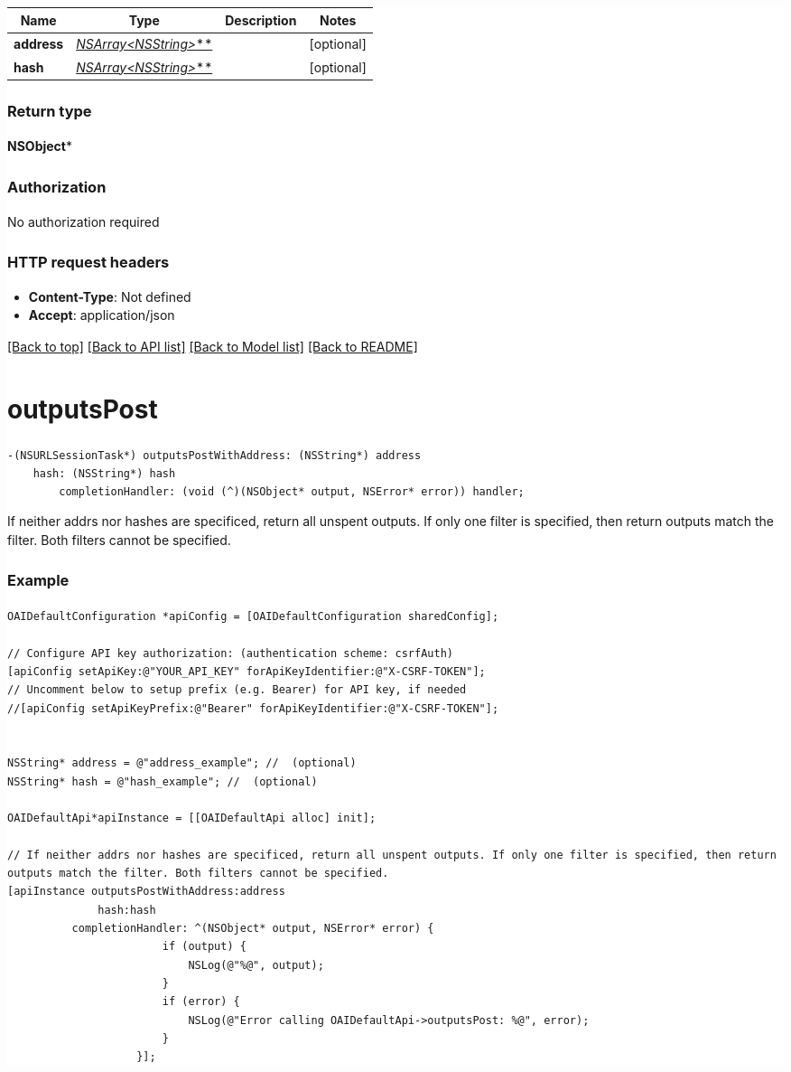 Name | Type | Description  | Notes
------------- | ------------- | ------------- | -------------
 **address** | [**NSArray&lt;NSString*&gt;***](NSString*.md)|  | [optional] 
 **hash** | [**NSArray&lt;NSString*&gt;***](NSString*.md)|  | [optional] 

### Return type

**NSObject***

### Authorization

No authorization required

### HTTP request headers

 - **Content-Type**: Not defined
 - **Accept**: application/json

[[Back to top]](#) [[Back to API list]](../README.md#documentation-for-api-endpoints) [[Back to Model list]](../README.md#documentation-for-models) [[Back to README]](../README.md)

# **outputsPost**
```objc
-(NSURLSessionTask*) outputsPostWithAddress: (NSString*) address
    hash: (NSString*) hash
        completionHandler: (void (^)(NSObject* output, NSError* error)) handler;
```

If neither addrs nor hashes are specificed, return all unspent outputs. If only one filter is specified, then return outputs match the filter. Both filters cannot be specified.

### Example 
```objc
OAIDefaultConfiguration *apiConfig = [OAIDefaultConfiguration sharedConfig];

// Configure API key authorization: (authentication scheme: csrfAuth)
[apiConfig setApiKey:@"YOUR_API_KEY" forApiKeyIdentifier:@"X-CSRF-TOKEN"];
// Uncomment below to setup prefix (e.g. Bearer) for API key, if needed
//[apiConfig setApiKeyPrefix:@"Bearer" forApiKeyIdentifier:@"X-CSRF-TOKEN"];


NSString* address = @"address_example"; //  (optional)
NSString* hash = @"hash_example"; //  (optional)

OAIDefaultApi*apiInstance = [[OAIDefaultApi alloc] init];

// If neither addrs nor hashes are specificed, return all unspent outputs. If only one filter is specified, then return outputs match the filter. Both filters cannot be specified.
[apiInstance outputsPostWithAddress:address
              hash:hash
          completionHandler: ^(NSObject* output, NSError* error) {
                        if (output) {
                            NSLog(@"%@", output);
                        }
                        if (error) {
                            NSLog(@"Error calling OAIDefaultApi->outputsPost: %@", error);
                        }
                    }];
```
